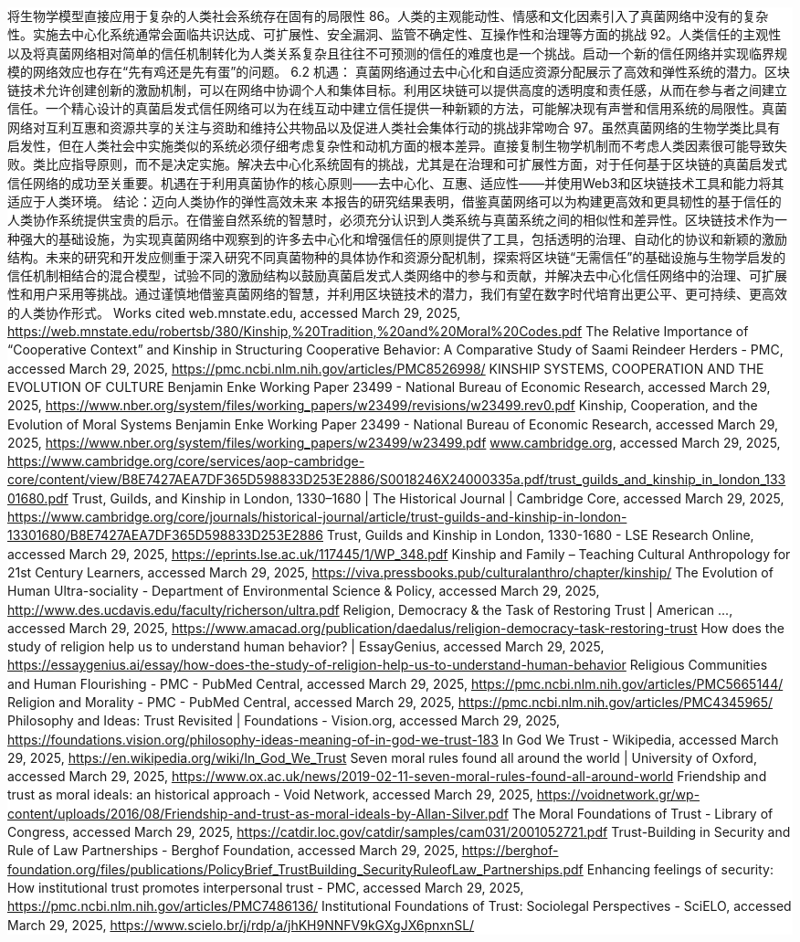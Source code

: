 将生物学模型直接应用于复杂的人类社会系统存在固有的局限性 86。人类的主观能动性、情感和文化因素引入了真菌网络中没有的复杂性。实施去中心化系统通常会面临共识达成、可扩展性、安全漏洞、监管不确定性、互操作性和治理等方面的挑战 92。人类信任的主观性以及将真菌网络相对简单的信任机制转化为人类关系复杂且往往不可预测的信任的难度也是一个挑战。启动一个新的信任网络并实现临界规模的网络效应也存在“先有鸡还是先有蛋”的问题。
6.2 机遇：
真菌网络通过去中心化和自适应资源分配展示了高效和弹性系统的潜力。区块链技术允许创建创新的激励机制，可以在网络中协调个人和集体目标。利用区块链可以提供高度的透明度和责任感，从而在参与者之间建立信任。一个精心设计的真菌启发式信任网络可以为在线互动中建立信任提供一种新颖的方法，可能解决现有声誉和信用系统的局限性。真菌网络对互利互惠和资源共享的关注与资助和维持公共物品以及促进人类社会集体行动的挑战非常吻合 97。虽然真菌网络的生物学类比具有启发性，但在人类社会中实施类似的系统必须仔细考虑复杂性和动机方面的根本差异。直接复制生物学机制而不考虑人类因素很可能导致失败。类比应指导原则，而不是决定实施。解决去中心化系统固有的挑战，尤其是在治理和可扩展性方面，对于任何基于区块链的真菌启发式信任网络的成功至关重要。机遇在于利用真菌协作的核心原则——去中心化、互惠、适应性——并使用Web3和区块链技术工具和能力将其适应于人类环境。
结论：迈向人类协作的弹性高效未来
本报告的研究结果表明，借鉴真菌网络可以为构建更高效和更具韧性的基于信任的人类协作系统提供宝贵的启示。在借鉴自然系统的智慧时，必须充分认识到人类系统与真菌系统之间的相似性和差异性。区块链技术作为一种强大的基础设施，为实现真菌网络中观察到的许多去中心化和增强信任的原则提供了工具，包括透明的治理、自动化的协议和新颖的激励结构。未来的研究和开发应侧重于深入研究不同真菌物种的具体协作和资源分配机制，探索将区块链“无需信任”的基础设施与生物学启发的信任机制相结合的混合模型，试验不同的激励结构以鼓励真菌启发式人类网络中的参与和贡献，并解决去中心化信任网络中的治理、可扩展性和用户采用等挑战。通过谨慎地借鉴真菌网络的智慧，并利用区块链技术的潜力，我们有望在数字时代培育出更公平、更可持续、更高效的人类协作形式。
Works cited
web.mnstate.edu, accessed March 29, 2025, https://web.mnstate.edu/robertsb/380/Kinship,%20Tradition,%20and%20Moral%20Codes.pdf
The Relative Importance of “Cooperative Context” and Kinship in Structuring Cooperative Behavior: A Comparative Study of Saami Reindeer Herders - PMC, accessed March 29, 2025, https://pmc.ncbi.nlm.nih.gov/articles/PMC8526998/
KINSHIP SYSTEMS, COOPERATION AND THE EVOLUTION OF CULTURE Benjamin Enke Working Paper 23499 - National Bureau of Economic Research, accessed March 29, 2025, https://www.nber.org/system/files/working_papers/w23499/revisions/w23499.rev0.pdf
Kinship, Cooperation, and the Evolution of Moral Systems Benjamin Enke Working Paper 23499 - National Bureau of Economic Research, accessed March 29, 2025, https://www.nber.org/system/files/working_papers/w23499/w23499.pdf
www.cambridge.org, accessed March 29, 2025, https://www.cambridge.org/core/services/aop-cambridge-core/content/view/B8E7427AEA7DF365D598833D253E2886/S0018246X24000335a.pdf/trust_guilds_and_kinship_in_london_13301680.pdf
Trust, Guilds, and Kinship in London, 1330–1680 | The Historical Journal | Cambridge Core, accessed March 29, 2025, https://www.cambridge.org/core/journals/historical-journal/article/trust-guilds-and-kinship-in-london-13301680/B8E7427AEA7DF365D598833D253E2886
Trust, Guilds and Kinship in London, 1330-1680 - LSE Research Online, accessed March 29, 2025, https://eprints.lse.ac.uk/117445/1/WP_348.pdf
Kinship and Family – Teaching Cultural Anthropology for 21st Century Learners, accessed March 29, 2025, https://viva.pressbooks.pub/culturalanthro/chapter/kinship/
The Evolution of Human Ultra-sociality - Department of Environmental Science & Policy, accessed March 29, 2025, http://www.des.ucdavis.edu/faculty/richerson/ultra.pdf
Religion, Democracy & the Task of Restoring Trust | American ..., accessed March 29, 2025, https://www.amacad.org/publication/daedalus/religion-democracy-task-restoring-trust
How does the study of religion help us to understand human behavior? | EssayGenius, accessed March 29, 2025, https://essaygenius.ai/essay/how-does-the-study-of-religion-help-us-to-understand-human-behavior
Religious Communities and Human Flourishing - PMC - PubMed Central, accessed March 29, 2025, https://pmc.ncbi.nlm.nih.gov/articles/PMC5665144/
Religion and Morality - PMC - PubMed Central, accessed March 29, 2025, https://pmc.ncbi.nlm.nih.gov/articles/PMC4345965/
Philosophy and Ideas: Trust Revisited | Foundations - Vision.org, accessed March 29, 2025, https://foundations.vision.org/philosophy-ideas-meaning-of-in-god-we-trust-183
In God We Trust - Wikipedia, accessed March 29, 2025, https://en.wikipedia.org/wiki/In_God_We_Trust
Seven moral rules found all around the world | University of Oxford, accessed March 29, 2025, https://www.ox.ac.uk/news/2019-02-11-seven-moral-rules-found-all-around-world
Friendship and trust as moral ideals: an historical approach - Void Network, accessed March 29, 2025, https://voidnetwork.gr/wp-content/uploads/2016/08/Friendship-and-trust-as-moral-ideals-by-Allan-Silver.pdf
The Moral Foundations of Trust - Library of Congress, accessed March 29, 2025, https://catdir.loc.gov/catdir/samples/cam031/2001052721.pdf
Trust-Building in Security and Rule of Law Partnerships - Berghof Foundation, accessed March 29, 2025, https://berghof-foundation.org/files/publications/PolicyBrief_TrustBuilding_SecurityRuleofLaw_Partnerships.pdf
Enhancing feelings of security: How institutional trust promotes interpersonal trust - PMC, accessed March 29, 2025, https://pmc.ncbi.nlm.nih.gov/articles/PMC7486136/
Institutional Foundations of Trust: Sociolegal Perspectives - SciELO, accessed March 29, 2025, https://www.scielo.br/j/rdp/a/jhKH9NNFV9kGXgJX6pnxnSL/